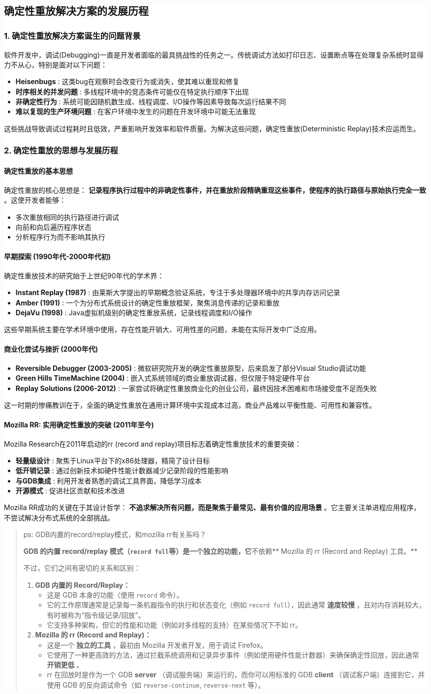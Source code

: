## 确定性重放解决方案的发展历程

### 1. 确定性重放解决方案诞生的问题背景

软件开发中，调试(Debugging)一直是开发者面临的最具挑战性的任务之一。传统调试方法如打印日志、设置断点等在处理复杂系统时显得力不从心，特别是面对以下问题：

* **Heisenbugs** : 这类bug在观察时会改变行为或消失，使其难以重现和修复
* **时序相关的并发问题** : 多线程环境中的竞态条件可能仅在特定执行顺序下出现
* **非确定性行为** : 系统可能因随机数生成、线程调度、I/O操作等因素导致每次运行结果不同
* **难以复现的生产环境问题** : 在客户环境中发生的问题在开发环境中可能无法重现

这些挑战导致调试过程耗时且低效，严重影响开发效率和软件质量。为解决这些问题，确定性重放(Deterministic Replay)技术应运而生。

### 2. 确定性重放的思想与发展历程

#### 确定性重放的基本思想

确定性重放的核心思想是： **记录程序执行过程中的非确定性事件，并在重放阶段精确重现这些事件，使程序的执行路径与原始执行完全一致** 。这使开发者能够：

* 多次重放相同的执行路径进行调试
* 向前和向后遍历程序状态
* 分析程序行为而不影响其执行

#### 早期探索 (1990年代-2000年代初)

确定性重放技术的研究始于上世纪90年代的学术界：

* **Instant Replay (1987)** : 由莱斯大学提出的早期概念验证系统，专注于多处理器环境中的共享内存访问记录
* **Amber (1991)** : 一个为分布式系统设计的确定性重放框架，聚焦消息传递的记录和重放
* **DejaVu (1998)** : Java虚拟机级别的确定性重放系统，记录线程调度和I/O操作

这些早期系统主要在学术环境中使用，存在性能开销大、可用性差的问题，未能在实际开发中广泛应用。

#### 商业化尝试与挫折 (2000年代)

* **Reversible Debugger (2003-2005)** : 微软研究院开发的确定性重放原型，后来启发了部分Visual Studio调试功能
* **Green Hills TimeMachine (2004)** : 嵌入式系统领域的商业重放调试器，但仅限于特定硬件平台
* **Replay Solutions (2006-2012)** : 一家尝试将确定性重放商业化的创业公司，最终因技术困难和市场接受度不足而失败

这一时期的惨痛教训在于，全面的确定性重放在通用计算环境中实现成本过高，商业产品难以平衡性能、可用性和兼容性。

#### Mozilla RR: 实用确定性重放的突破 (2011年至今)

Mozilla Research在2011年启动的rr (record and replay)项目标志着确定性重放技术的重要突破：

* **轻量级设计** : 聚焦于Linux平台下的x86处理器，精简了设计目标
* **低开销记录** : 通过创新技术如硬件性能计数器减少记录阶段的性能影响
* **与GDB集成** : 利用开发者熟悉的调试工具界面，降低学习成本
* **开源模式** : 促进社区贡献和技术改进

Mozilla RR成功的关键在于其设计哲学： **不追求解决所有问题，而是聚焦于最常见、最有价值的应用场景** 。它主要关注单进程应用程序，不尝试解决分布式系统的全部挑战。

> ps: GDB内置的record/replay模式，和mozilla rr有关系吗？
>
> **GDB 的内置 record/replay 模式（`record full`等）是一个独立的功能，它**不依赖** Mozilla 的 rr (Record and Replay) 工具。**
>
> 不过，它们之间有密切的关系和区别：
>
> 1. **GDB 内置的 Record/Replay：**
>    * 这是 GDB 本身的功能（使用 `record` 命令）。
>    * 它的工作原理通常是记录每一条机器指令的执行和状态变化（例如 `record full`），因此通常 **速度较慢** ，且对内存消耗较大，有时被称为“指令级记录/回放”。
>    * 它支持多种架构，但它的性能和功能（例如对多线程的支持）在某些情况下不如 rr。
> 2. **Mozilla 的 rr (Record and Replay)：**
>    * 这是一个 **独立的工具** ，最初由 Mozilla 开发者开发，用于调试 Firefox。
>    * 它使用了一种更高效的方法，通过拦截系统调用和记录异步事件（例如使用硬件性能计数器）来确保确定性回放，因此通常 **开销更低** 。
>    * rr 在回放时是作为一个 GDB  **server** （调试服务端）来运行的，而你可以用标准的 GDB  **client** （调试客户端）连接到它，并使用 GDB 的反向调试命令（如 `reverse-continue`, `reverse-next` 等）。